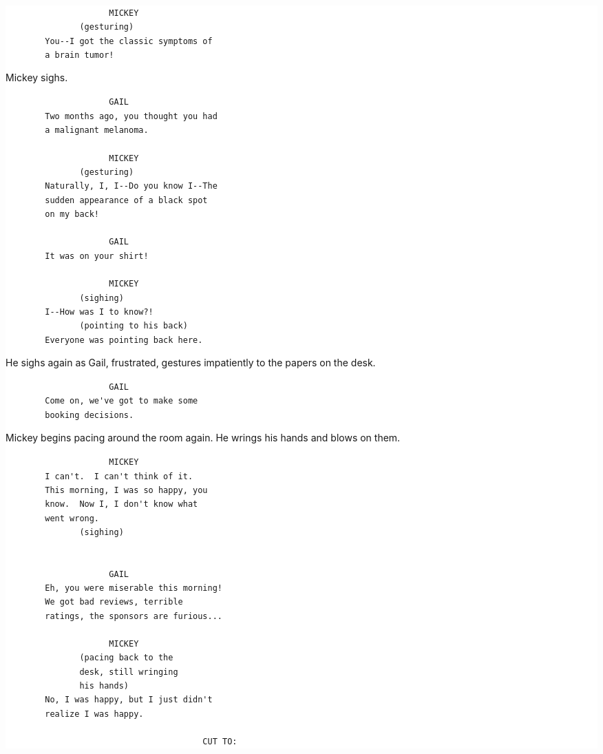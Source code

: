                          MICKEY
                   (gesturing)
            You--I got the classic symptoms of
            a brain tumor!

Mickey sighs.

                         GAIL
            Two months ago, you thought you had
            a malignant melanoma.

                         MICKEY
                   (gesturing)
            Naturally, I, I--Do you know I--The
            sudden appearance of a black spot
            on my back!

                         GAIL
            It was on your shirt!

                         MICKEY
                   (sighing)
            I--How was I to know?!
                   (pointing to his back)
            Everyone was pointing back here.

He sighs again as Gail, frustrated, gestures impatiently to
the papers on the desk.

                         GAIL
            Come on, we've got to make some
            booking decisions.

Mickey begins pacing around the room again.  He wrings his
hands and blows on them.

                         MICKEY
            I can't.  I can't think of it.
            This morning, I was so happy, you
            know.  Now I, I don't know what
            went wrong.
                   (sighing)


                         GAIL
            Eh, you were miserable this morning!
            We got bad reviews, terrible
            ratings, the sponsors are furious...

                         MICKEY
                   (pacing back to the
                   desk, still wringing
                   his hands)
            No, I was happy, but I just didn't
            realize I was happy.

                                            CUT TO:
